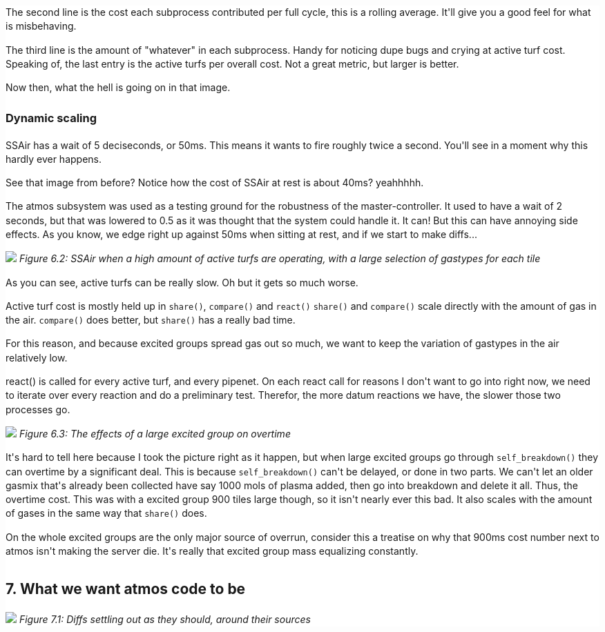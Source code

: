 The second line is the cost each subprocess contributed per full cycle, this is a rolling average. It'll give you a good feel for what is misbehaving.

The third line is the amount of "whatever" in each subprocess. Handy for noticing dupe bugs and crying at active turf cost. Speaking of, the last entry is the active turfs per overall cost. Not a great metric, but larger is better.

Now then, what the hell is going on in that image.

### Dynamic scaling

SSAir has a wait of 5 deciseconds, or 50ms. This means it wants to fire roughly twice a second. You'll see in a moment why this hardly ever happens.

See that image from before? Notice how the cost of SSAir at rest is about 40ms? yeahhhhh.

The atmos subsystem was used as a testing ground for the robustness of the master-controller. It used to have a wait of 2 seconds, but that was lowered to 0.5 as it was thought that the system could handle it. It can! But this can have annoying side effects. As you know, we edge right up against 50ms when sitting at rest, and if we start to make diffs...

![](https://raw.githubusercontent.com/LemonInTheDark/documentation-assets/atmos-pics/atmos/GasTypes.png)
*Figure 6.2: SSAir when a high amount of active turfs are operating, with a large selection of gastypes for each tile*

As you can see, active turfs can be really slow. Oh but it gets so much worse.

Active turf cost is mostly held up in `share()`, `compare()` and `react()` `share()` and `compare()` scale directly with the amount of gas in the air. `compare()` does better, but `share()` has a really bad time.

For this reason, and because excited groups spread gas out so much, we want to keep the variation of gastypes in the air relatively low.

react() is called for every active turf, and every pipenet. On each react call for reasons I don't want to go into right now, we need to iterate over every reaction and do a preliminary test. Therefor, the more datum reactions we have, the slower those two processes go.

![](https://raw.githubusercontent.com/LemonInTheDark/documentation-assets/atmos-pics/atmos/LargeExcitedGroup.png)
*Figure 6.3: The effects of a large excited group on overtime*

It's hard to tell here because I took the picture right as it happen, but when large excited groups go through `self_breakdown()` they can overtime by a significant deal. This is because `self_breakdown()` can't be delayed, or done in two parts. We can't let an older gasmix that's already been collected have say 1000 mols of plasma added, then go into breakdown and delete it all. Thus, the overtime cost. This was with a excited group 900 tiles large though, so it isn't nearly ever this bad. It also scales with the amount of gases in the same way that `share()` does.

On the whole excited groups are the only major source of overrun, consider this a treatise on why that 900ms cost number next to atmos isn't making the server die. It's really that excited group mass equalizing constantly.

## 7. What we want atmos code to be

![](https://raw.githubusercontent.com/LemonInTheDark/documentation-assets/atmos-pics/atmos/DiffsSettling.png)
*Figure 7.1: Diffs settling out as they should, around their sources*
